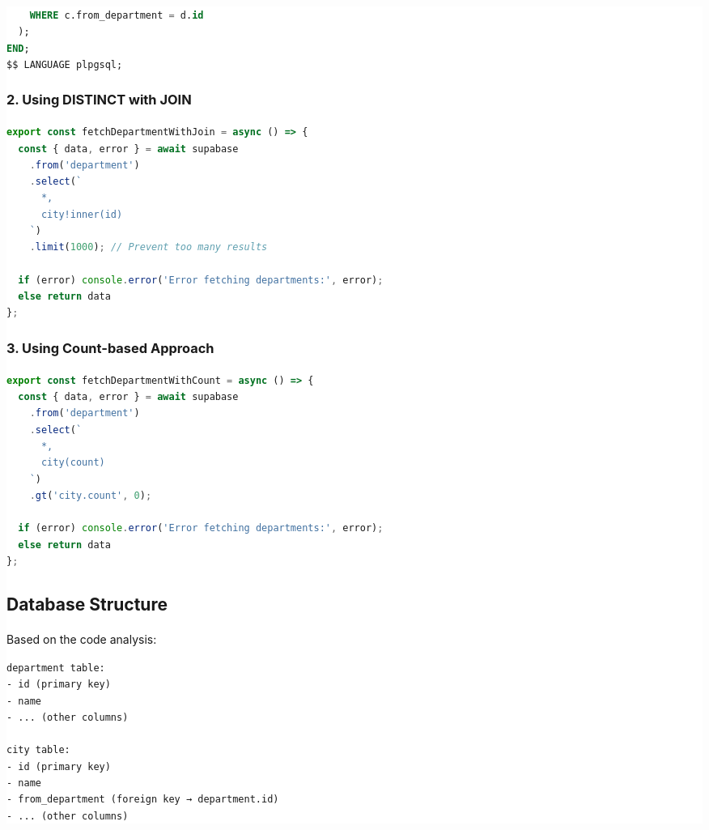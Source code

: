 ```sql
    WHERE c.from_department = d.id
  );
END;
$$ LANGUAGE plpgsql;
```

### 2. Using DISTINCT with JOIN
```typescript
export const fetchDepartmentWithJoin = async () => {
  const { data, error } = await supabase
    .from('department')
    .select(`
      *,
      city!inner(id)
    `)
    .limit(1000); // Prevent too many results
  
  if (error) console.error('Error fetching departments:', error);
  else return data
};
```

### 3. Using Count-based Approach
```typescript
export const fetchDepartmentWithCount = async () => {
  const { data, error } = await supabase
    .from('department')
    .select(`
      *,
      city(count)
    `)
    .gt('city.count', 0);
  
  if (error) console.error('Error fetching departments:', error);
  else return data
};
```

## Database Structure
Based on the code analysis:

```
department table:
- id (primary key)
- name
- ... (other columns)

city table:
- id (primary key)
- name
- from_department (foreign key → department.id)
- ... (other columns)
```

